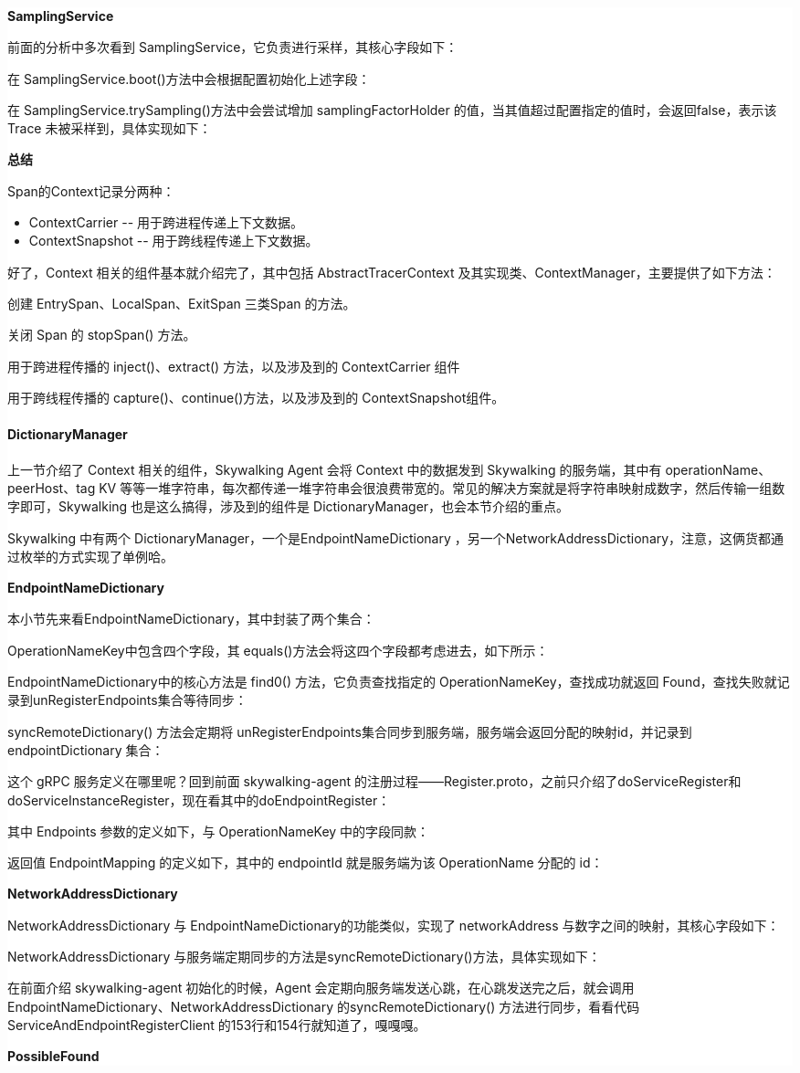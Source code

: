 **SamplingService**

前面的分析中多次看到 SamplingService，它负责进行采样，其核心字段如下：

在 SamplingService.boot()方法中会根据配置初始化上述字段：

在 SamplingService.trySampling()方法中会尝试增加 samplingFactorHolder 的值，当其值超过配置指定的值时，会返回false，表示该 Trace 未被采样到，具体实现如下：

**总结**

Span的Context记录分两种：

- ContextCarrier -- 用于跨进程传递上下文数据。
- ContextSnapshot -- 用于跨线程传递上下文数据。

好了，Context 相关的组件基本就介绍完了，其中包括 AbstractTracerContext 及其实现类、ContextManager，主要提供了如下方法：

创建 EntrySpan、LocalSpan、ExitSpan 三类Span 的方法。

关闭 Span 的 stopSpan() 方法。

用于跨进程传播的 inject()、extract() 方法，以及涉及到的 ContextCarrier 组件

用于跨线程传播的 capture()、continue()方法，以及涉及到的 ContextSnapshot组件。

#### DictionaryManager

上一节介绍了 Context 相关的组件，Skywalking Agent 会将 Context 中的数据发到 Skywalking 的服务端，其中有 operationName、peerHost、tag KV 等等一堆字符串，每次都传递一堆字符串会很浪费带宽的。常见的解决方案就是将字符串映射成数字，然后传输一组数字即可，Skywalking 也是这么搞得，涉及到的组件是 DictionaryManager，也会本节介绍的重点。

Skywalking 中有两个 DictionaryManager，一个是EndpointNameDictionary ，另一个NetworkAddressDictionary，注意，这俩货都通过枚举的方式实现了单例哈。

**EndpointNameDictionary**

本小节先来看EndpointNameDictionary，其中封装了两个集合：

OperationNameKey中包含四个字段，其 equals()方法会将这四个字段都考虑进去，如下所示：

EndpointNameDictionary中的核心方法是 find0() 方法，它负责查找指定的 OperationNameKey，查找成功就返回 Found，查找失败就记录到unRegisterEndpoints集合等待同步：

syncRemoteDictionary() 方法会定期将 unRegisterEndpoints集合同步到服务端，服务端会返回分配的映射id，并记录到endpointDictionary 集合：

这个 gRPC 服务定义在哪里呢？回到前面 skywalking-agent 的注册过程——Register.proto，之前只介绍了doServiceRegister和doServiceInstanceRegister，现在看其中的doEndpointRegister：

其中 Endpoints 参数的定义如下，与 OperationNameKey 中的字段同款：

返回值 EndpointMapping 的定义如下，其中的 endpointId 就是服务端为该 OperationName 分配的 id：

**NetworkAddressDictionary**

NetworkAddressDictionary 与 EndpointNameDictionary的功能类似，实现了 networkAddress 与数字之间的映射，其核心字段如下：

NetworkAddressDictionary 与服务端定期同步的方法是syncRemoteDictionary()方法，具体实现如下：

在前面介绍 skywalking-agent 初始化的时候，Agent 会定期向服务端发送心跳，在心跳发送完之后，就会调用 EndpointNameDictionary、NetworkAddressDictionary 的syncRemoteDictionary() 方法进行同步，看看代码ServiceAndEndpointRegisterClient 的153行和154行就知道了，嘎嘎嘎。

**PossibleFound**
